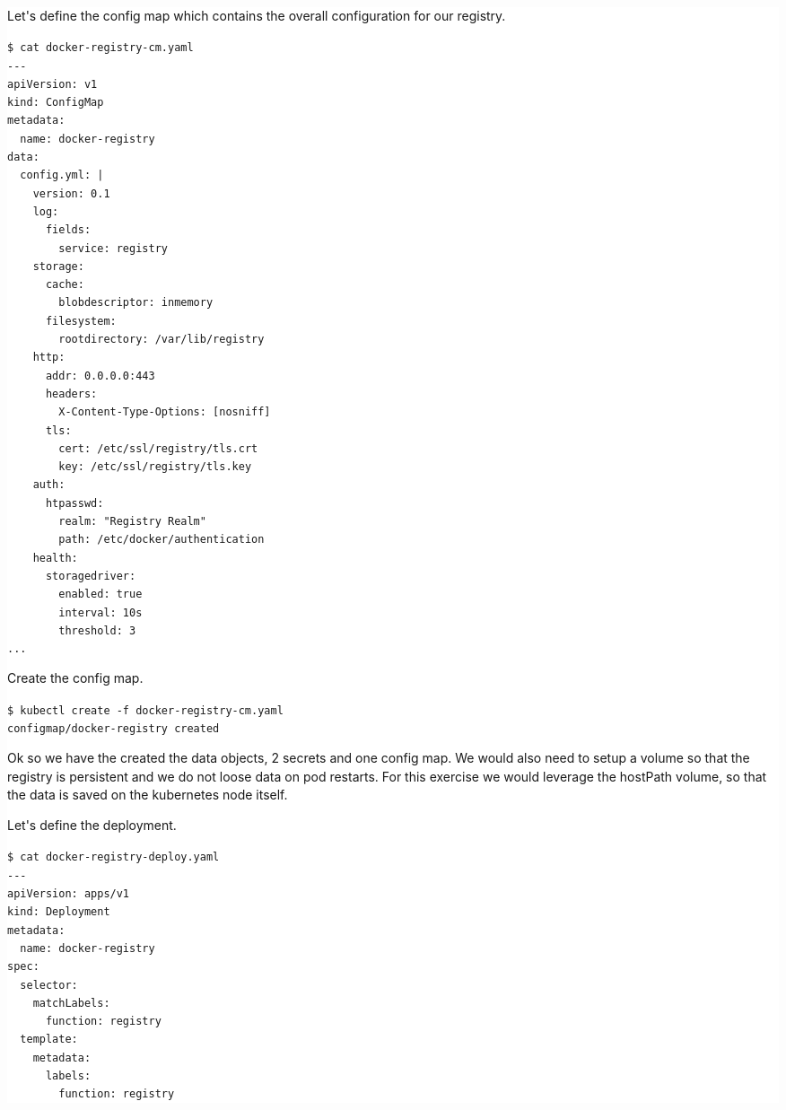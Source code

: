 Let's define the config map which contains the overall configuration for our registry.
```
$ cat docker-registry-cm.yaml 
---
apiVersion: v1
kind: ConfigMap
metadata:
  name: docker-registry
data: 
  config.yml: |
    version: 0.1
    log:
      fields:
        service: registry
    storage:
      cache:
        blobdescriptor: inmemory
      filesystem:
        rootdirectory: /var/lib/registry
    http:
      addr: 0.0.0.0:443
      headers:
        X-Content-Type-Options: [nosniff]
      tls:
        cert: /etc/ssl/registry/tls.crt
        key: /etc/ssl/registry/tls.key       
    auth:
      htpasswd:
        realm: "Registry Realm"
        path: /etc/docker/authentication
    health:
      storagedriver:
        enabled: true
        interval: 10s
        threshold: 3
...
```

Create the config map.
```
$ kubectl create -f docker-registry-cm.yaml 
configmap/docker-registry created
```

Ok so we have the created the data objects, 2 secrets and one config map. We would also need to setup 
a volume so that the registry is persistent and we do not loose data on pod restarts. For this 
exercise we would leverage the hostPath volume, so that the data is saved on the kubernetes node itself.

Let's define the deployment.
```
$ cat docker-registry-deploy.yaml 
---
apiVersion: apps/v1
kind: Deployment
metadata:
  name: docker-registry
spec:
  selector:
    matchLabels:
      function: registry
  template:
    metadata:
      labels:
        function: registry
```